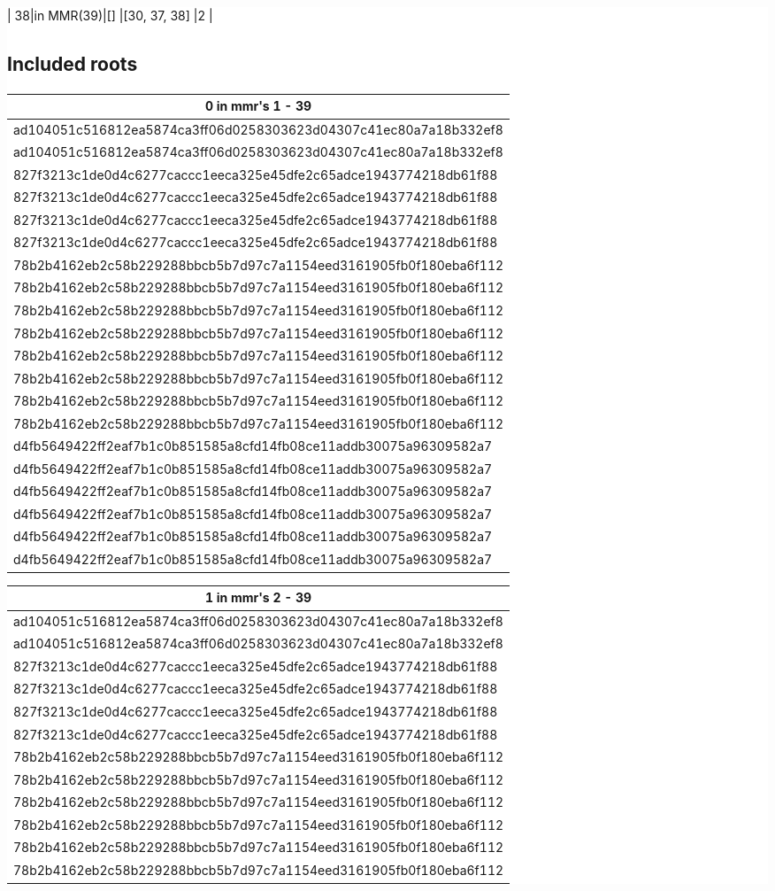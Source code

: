 |  38|in MMR(39)|[]                  |[30, 37, 38]        |2   |

## Included roots

|0 in mmr's 1 - 39|
|--|
|ad104051c516812ea5874ca3ff06d0258303623d04307c41ec80a7a18b332ef8|
|ad104051c516812ea5874ca3ff06d0258303623d04307c41ec80a7a18b332ef8|
|827f3213c1de0d4c6277caccc1eeca325e45dfe2c65adce1943774218db61f88|
|827f3213c1de0d4c6277caccc1eeca325e45dfe2c65adce1943774218db61f88|
|827f3213c1de0d4c6277caccc1eeca325e45dfe2c65adce1943774218db61f88|
|827f3213c1de0d4c6277caccc1eeca325e45dfe2c65adce1943774218db61f88|
|78b2b4162eb2c58b229288bbcb5b7d97c7a1154eed3161905fb0f180eba6f112|
|78b2b4162eb2c58b229288bbcb5b7d97c7a1154eed3161905fb0f180eba6f112|
|78b2b4162eb2c58b229288bbcb5b7d97c7a1154eed3161905fb0f180eba6f112|
|78b2b4162eb2c58b229288bbcb5b7d97c7a1154eed3161905fb0f180eba6f112|
|78b2b4162eb2c58b229288bbcb5b7d97c7a1154eed3161905fb0f180eba6f112|
|78b2b4162eb2c58b229288bbcb5b7d97c7a1154eed3161905fb0f180eba6f112|
|78b2b4162eb2c58b229288bbcb5b7d97c7a1154eed3161905fb0f180eba6f112|
|78b2b4162eb2c58b229288bbcb5b7d97c7a1154eed3161905fb0f180eba6f112|
|d4fb5649422ff2eaf7b1c0b851585a8cfd14fb08ce11addb30075a96309582a7|
|d4fb5649422ff2eaf7b1c0b851585a8cfd14fb08ce11addb30075a96309582a7|
|d4fb5649422ff2eaf7b1c0b851585a8cfd14fb08ce11addb30075a96309582a7|
|d4fb5649422ff2eaf7b1c0b851585a8cfd14fb08ce11addb30075a96309582a7|
|d4fb5649422ff2eaf7b1c0b851585a8cfd14fb08ce11addb30075a96309582a7|
|d4fb5649422ff2eaf7b1c0b851585a8cfd14fb08ce11addb30075a96309582a7|

|1 in mmr's 2 - 39|
|--|
|ad104051c516812ea5874ca3ff06d0258303623d04307c41ec80a7a18b332ef8|
|ad104051c516812ea5874ca3ff06d0258303623d04307c41ec80a7a18b332ef8|
|827f3213c1de0d4c6277caccc1eeca325e45dfe2c65adce1943774218db61f88|
|827f3213c1de0d4c6277caccc1eeca325e45dfe2c65adce1943774218db61f88|
|827f3213c1de0d4c6277caccc1eeca325e45dfe2c65adce1943774218db61f88|
|827f3213c1de0d4c6277caccc1eeca325e45dfe2c65adce1943774218db61f88|
|78b2b4162eb2c58b229288bbcb5b7d97c7a1154eed3161905fb0f180eba6f112|
|78b2b4162eb2c58b229288bbcb5b7d97c7a1154eed3161905fb0f180eba6f112|
|78b2b4162eb2c58b229288bbcb5b7d97c7a1154eed3161905fb0f180eba6f112|
|78b2b4162eb2c58b229288bbcb5b7d97c7a1154eed3161905fb0f180eba6f112|
|78b2b4162eb2c58b229288bbcb5b7d97c7a1154eed3161905fb0f180eba6f112|
|78b2b4162eb2c58b229288bbcb5b7d97c7a1154eed3161905fb0f180eba6f112|